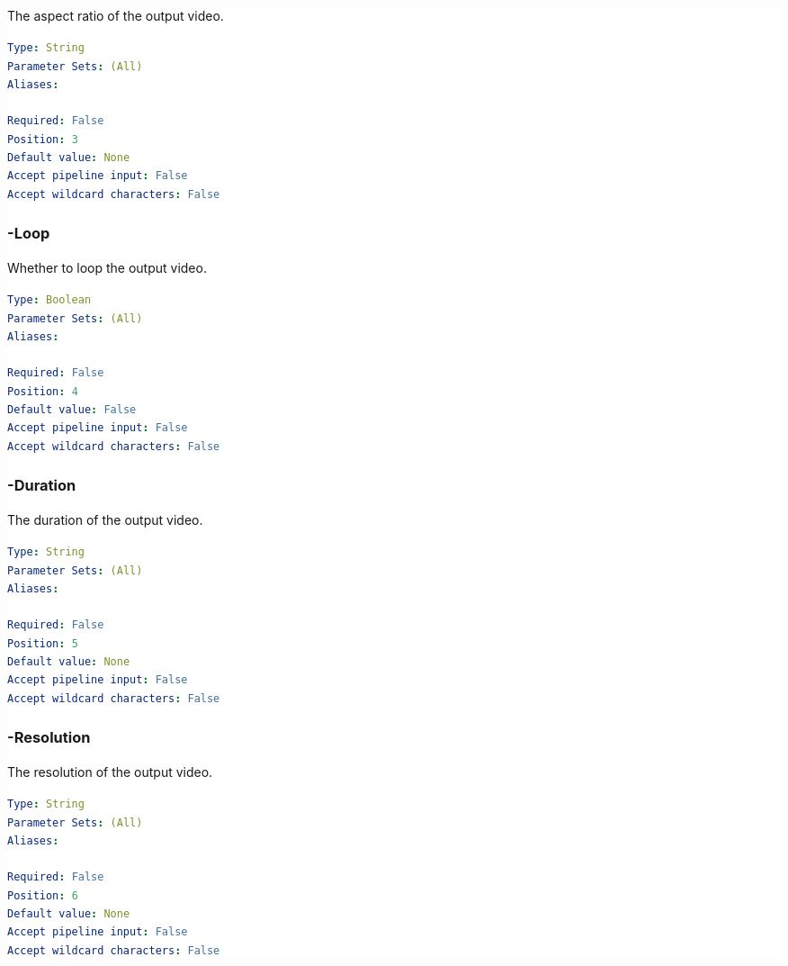 The aspect ratio of the output video.

```yaml
Type: String
Parameter Sets: (All)
Aliases:

Required: False
Position: 3
Default value: None
Accept pipeline input: False
Accept wildcard characters: False
```

### -Loop

Whether to loop the output video.

```yaml
Type: Boolean
Parameter Sets: (All)
Aliases:

Required: False
Position: 4
Default value: False
Accept pipeline input: False
Accept wildcard characters: False
```

### -Duration

The duration of the output video.

```yaml
Type: String
Parameter Sets: (All)
Aliases:

Required: False
Position: 5
Default value: None
Accept pipeline input: False
Accept wildcard characters: False
```

### -Resolution

The resolution of the output video.

```yaml
Type: String
Parameter Sets: (All)
Aliases:

Required: False
Position: 6
Default value: None
Accept pipeline input: False
Accept wildcard characters: False
```
